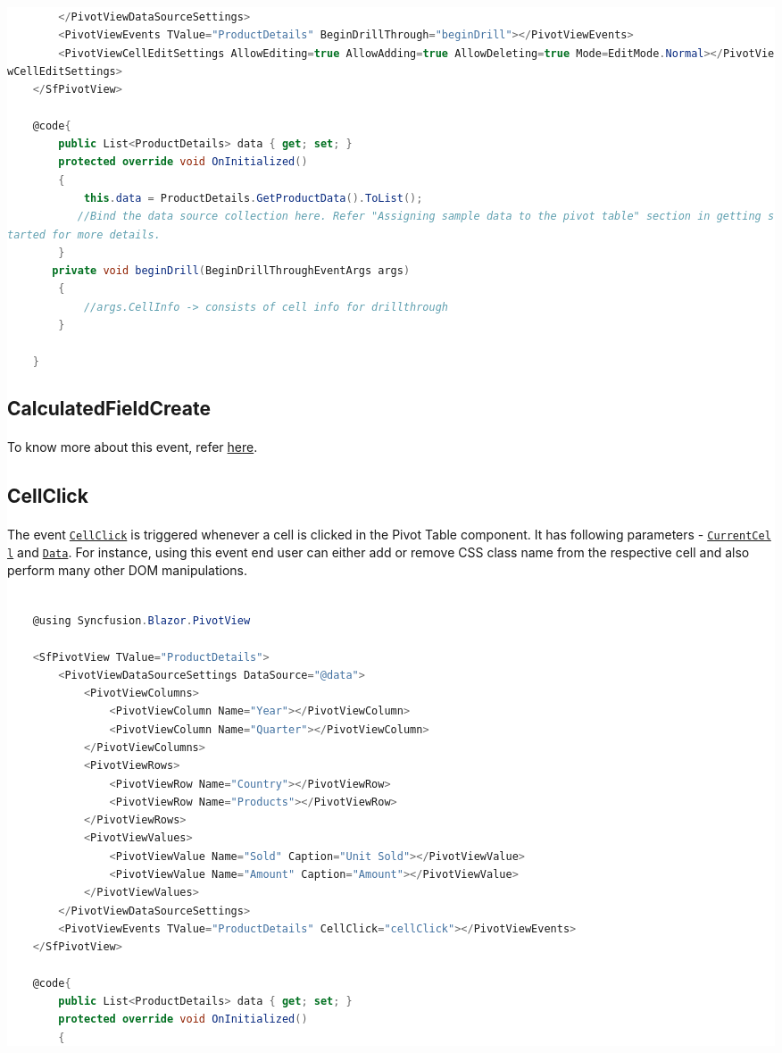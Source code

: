 ```csharp
        </PivotViewDataSourceSettings>
        <PivotViewEvents TValue="ProductDetails" BeginDrillThrough="beginDrill"></PivotViewEvents>
        <PivotViewCellEditSettings AllowEditing=true AllowAdding=true AllowDeleting=true Mode=EditMode.Normal></PivotViewCellEditSettings>
    </SfPivotView>

    @code{
        public List<ProductDetails> data { get; set; }
        protected override void OnInitialized()
        {
            this.data = ProductDetails.GetProductData().ToList();
           //Bind the data source collection here. Refer "Assigning sample data to the pivot table" section in getting started for more details.
        }
       private void beginDrill(BeginDrillThroughEventArgs args)
        {
            //args.CellInfo -> consists of cell info for drillthrough
        }

    }

```

## CalculatedFieldCreate

To know more about this event, refer [here](./calculated-field/#calculatedfieldcreate).

## CellClick

The event [`CellClick`](https://help.syncfusion.com/cr/cref_files/blazor/Syncfusion.Blazor~Syncfusion.Blazor.PivotView.PivotViewEvents%601~CellClick.html) is triggered whenever a cell is clicked in the Pivot Table component. It has following parameters - [`CurrentCell`](https://help.syncfusion.com/cr/cref_files/blazor/Syncfusion.Blazor~Syncfusion.Blazor.PivotView.CellClickEventArgs~CurrentCell.html) and [`Data`](https://help.syncfusion.com/cr/cref_files/blazor/Syncfusion.Blazor~Syncfusion.Blazor.PivotView.CellClickEventArgs~Data.html). For instance, using this event end user can either add or remove CSS class name from the respective cell and also perform many other DOM manipulations.

```csharp

    @using Syncfusion.Blazor.PivotView

    <SfPivotView TValue="ProductDetails">
        <PivotViewDataSourceSettings DataSource="@data">
            <PivotViewColumns>
                <PivotViewColumn Name="Year"></PivotViewColumn>
                <PivotViewColumn Name="Quarter"></PivotViewColumn>
            </PivotViewColumns>
            <PivotViewRows>
                <PivotViewRow Name="Country"></PivotViewRow>
                <PivotViewRow Name="Products"></PivotViewRow>
            </PivotViewRows>
            <PivotViewValues>
                <PivotViewValue Name="Sold" Caption="Unit Sold"></PivotViewValue>
                <PivotViewValue Name="Amount" Caption="Amount"></PivotViewValue>
            </PivotViewValues>
        </PivotViewDataSourceSettings>
        <PivotViewEvents TValue="ProductDetails" CellClick="cellClick"></PivotViewEvents>
    </SfPivotView>

    @code{
        public List<ProductDetails> data { get; set; }
        protected override void OnInitialized()
        {
```
